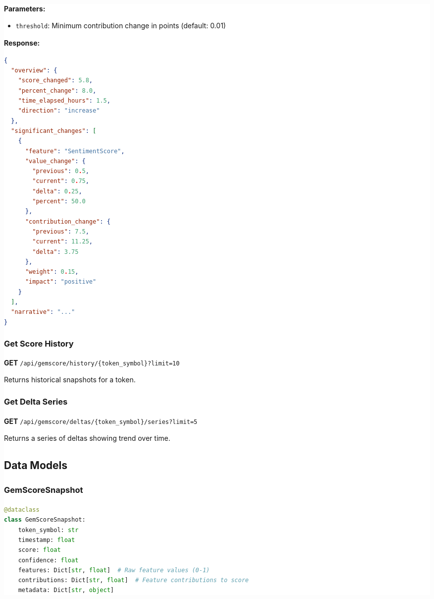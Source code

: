 **Parameters:**
- `threshold`: Minimum contribution change in points (default: 0.01)

**Response:**
```json
{
  "overview": {
    "score_changed": 5.8,
    "percent_change": 8.0,
    "time_elapsed_hours": 1.5,
    "direction": "increase"
  },
  "significant_changes": [
    {
      "feature": "SentimentScore",
      "value_change": {
        "previous": 0.5,
        "current": 0.75,
        "delta": 0.25,
        "percent": 50.0
      },
      "contribution_change": {
        "previous": 7.5,
        "current": 11.25,
        "delta": 3.75
      },
      "weight": 0.15,
      "impact": "positive"
    }
  ],
  "narrative": "..."
}
```

### Get Score History

**GET** `/api/gemscore/history/{token_symbol}?limit=10`

Returns historical snapshots for a token.

### Get Delta Series

**GET** `/api/gemscore/deltas/{token_symbol}/series?limit=5`

Returns a series of deltas showing trend over time.

## Data Models

### GemScoreSnapshot

```python
@dataclass
class GemScoreSnapshot:
    token_symbol: str
    timestamp: float
    score: float
    confidence: float
    features: Dict[str, float]  # Raw feature values (0-1)
    contributions: Dict[str, float]  # Feature contributions to score
    metadata: Dict[str, object]
```
